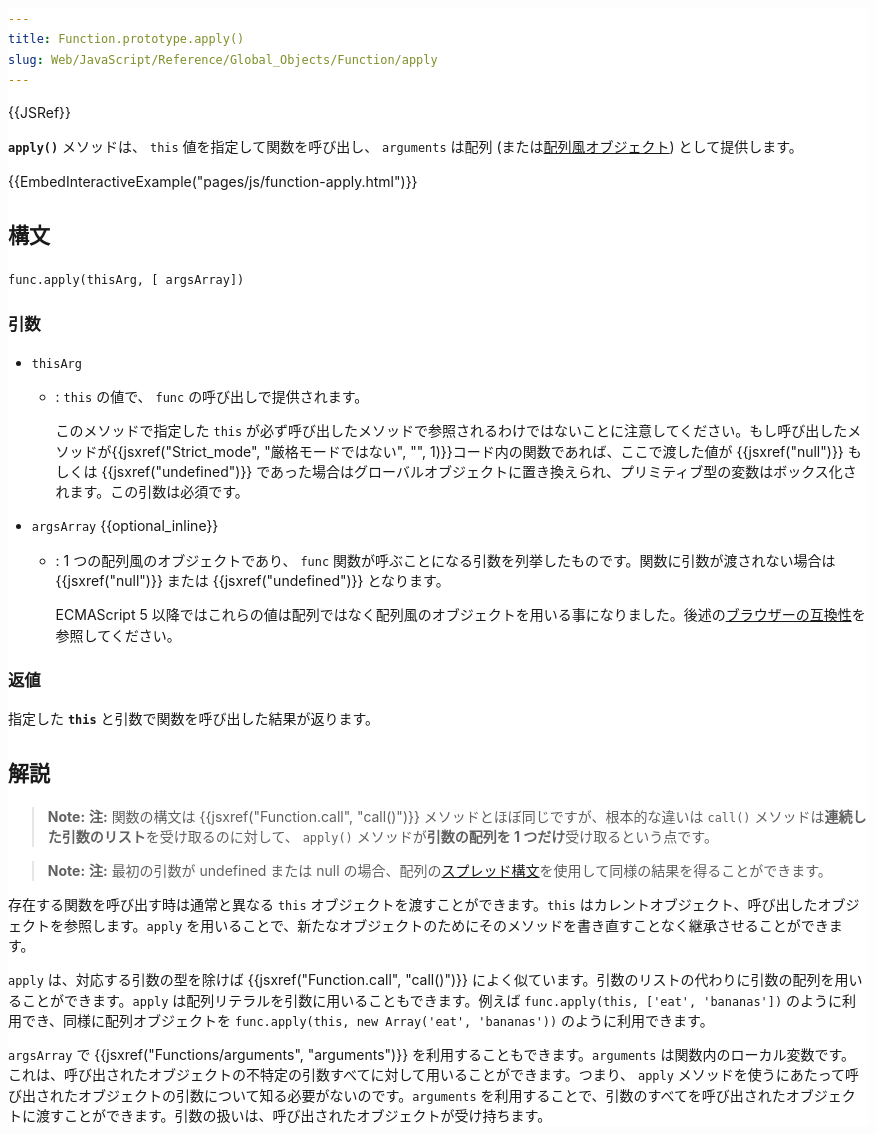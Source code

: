 ```yaml
---
title: Function.prototype.apply()
slug: Web/JavaScript/Reference/Global_Objects/Function/apply
---
```


{{JSRef}}

**`apply()`** メソッドは、 `this` 値を指定して関数を呼び出し、 `arguments` は配列 (または[配列風オブジェクト](/ja/docs/Web/JavaScript/Guide/Indexed_collections#Working_with_array-like_objects)) として提供します。

{{EmbedInteractiveExample("pages/js/function-apply.html")}}

## 構文

```
func.apply(thisArg, [ argsArray])
```

### 引数

- `thisArg`

  - : `this` の値で、 `func` の呼び出しで提供されます。

    このメソッドで指定した `this` が必ず呼び出したメソッドで参照されるわけではないことに注意してください。もし呼び出したメソッドが{{jsxref("Strict_mode", "厳格モードではない", "", 1)}}コード内の関数であれば、ここで渡した値が {{jsxref("null")}} もしくは {{jsxref("undefined")}} であった場合はグローバルオブジェクトに置き換えられ、プリミティブ型の変数はボックス化されます。この引数は必須です。

- `argsArray` {{optional_inline}}

  - : 1 つの配列風のオブジェクトであり、 `func` 関数が呼ぶことになる引数を列挙したものです。関数に引数が渡されない場合は {{jsxref("null")}} または {{jsxref("undefined")}} となります。

    ECMAScript 5 以降ではこれらの値は配列ではなく配列風のオブジェクトを用いる事になりました。後述の[ブラウザーの互換性](#browser_compatibility)を参照してください。

### 返値

指定した **`this`** と引数で関数を呼び出した結果が返ります。

## 解説

> **Note:** **注:** 関数の構文は {{jsxref("Function.call", "call()")}} メソッドとほぼ同じですが、根本的な違いは `call()` メソッドは**連続した引数のリスト**を受け取るのに対して、 `apply()` メソッドが**引数の配列を 1 つだけ**受け取るという点です。

> **Note:** **注:** 最初の引数が undefined または null の場合、配列の[スプレッド構文](/ja/docs/Web/JavaScript/Reference/Operators/Spread_syntax)を使用して同様の結果を得ることができます。

存在する関数を呼び出す時は通常と異なる `this` オブジェクトを渡すことができます。`this` はカレントオブジェクト、呼び出したオブジェクトを参照します。`apply` を用いることで、新たなオブジェクトのためにそのメソッドを書き直すことなく継承させることができます。

`apply` は、対応する引数の型を除けば {{jsxref("Function.call", "call()")}} によく似ています。引数のリストの代わりに引数の配列を用いることができます。`apply` は配列リテラルを引数に用いることもできます。例えば `func.apply(this, ['eat', 'bananas'])` のように利用でき、同様に配列オブジェクトを `func.apply(this, new Array('eat', 'bananas'))` のように利用できます。

`argsArray` で {{jsxref("Functions/arguments", "arguments")}} を利用することもできます。`arguments` は関数内のローカル変数です。これは、呼び出されたオブジェクトの不特定の引数すべてに対して用いることができます。つまり、 `apply` メソッドを使うにあたって呼び出されたオブジェクトの引数について知る必要がないのです。`arguments` を利用することで、引数のすべてを呼び出されたオブジェクトに渡すことができます。引数の扱いは、呼び出されたオブジェクトが受け持ちます。
